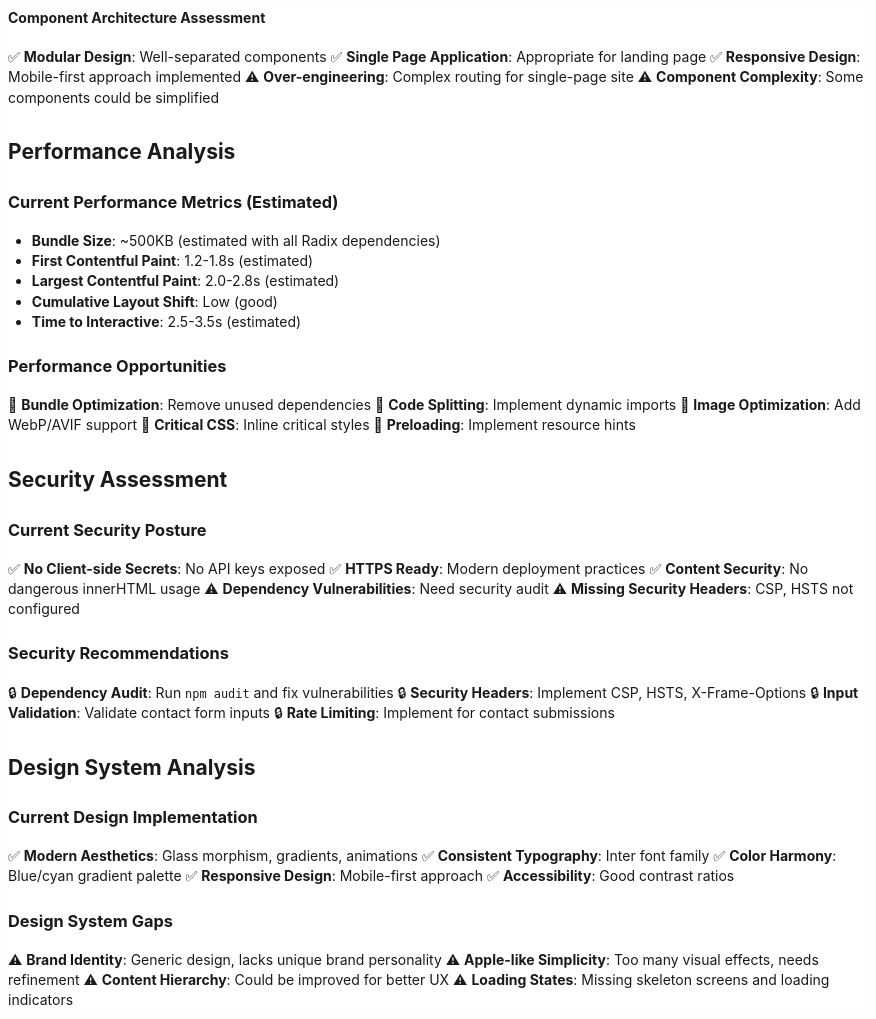 #### Component Architecture Assessment
✅ **Modular Design**: Well-separated components
✅ **Single Page Application**: Appropriate for landing page
✅ **Responsive Design**: Mobile-first approach implemented
⚠️ **Over-engineering**: Complex routing for single-page site
⚠️ **Component Complexity**: Some components could be simplified

## Performance Analysis

### Current Performance Metrics (Estimated)
- **Bundle Size**: ~500KB (estimated with all Radix dependencies)
- **First Contentful Paint**: 1.2-1.8s (estimated)
- **Largest Contentful Paint**: 2.0-2.8s (estimated)
- **Cumulative Layout Shift**: Low (good)
- **Time to Interactive**: 2.5-3.5s (estimated)

### Performance Opportunities
🚀 **Bundle Optimization**: Remove unused dependencies
🚀 **Code Splitting**: Implement dynamic imports
🚀 **Image Optimization**: Add WebP/AVIF support
🚀 **Critical CSS**: Inline critical styles
🚀 **Preloading**: Implement resource hints

## Security Assessment

### Current Security Posture
✅ **No Client-side Secrets**: No API keys exposed
✅ **HTTPS Ready**: Modern deployment practices
✅ **Content Security**: No dangerous innerHTML usage
⚠️ **Dependency Vulnerabilities**: Need security audit
⚠️ **Missing Security Headers**: CSP, HSTS not configured

### Security Recommendations
🔒 **Dependency Audit**: Run `npm audit` and fix vulnerabilities
🔒 **Security Headers**: Implement CSP, HSTS, X-Frame-Options
🔒 **Input Validation**: Validate contact form inputs
🔒 **Rate Limiting**: Implement for contact submissions

## Design System Analysis

### Current Design Implementation
✅ **Modern Aesthetics**: Glass morphism, gradients, animations
✅ **Consistent Typography**: Inter font family
✅ **Color Harmony**: Blue/cyan gradient palette
✅ **Responsive Design**: Mobile-first approach
✅ **Accessibility**: Good contrast ratios

### Design System Gaps
⚠️ **Brand Identity**: Generic design, lacks unique brand personality
⚠️ **Apple-like Simplicity**: Too many visual effects, needs refinement
⚠️ **Content Hierarchy**: Could be improved for better UX
⚠️ **Loading States**: Missing skeleton screens and loading indicators
